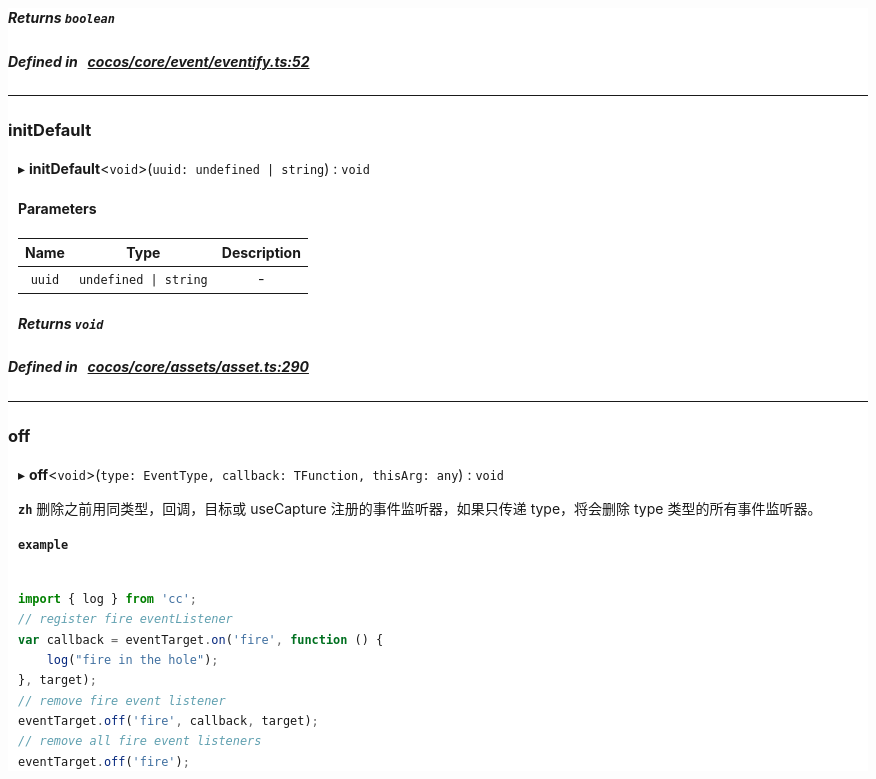 

##### Returns `boolean`




</div>

##### Defined in &nbsp;   [cocos/core/event/eventify.ts:52](https://github.com/cocos-creator/engine/blob/c7bf6b8a9/cocos/core/event/eventify.ts#L52)&nbsp;
___
### initDefault
<div style="margin-left: 10px;">

▸   **initDefault**<`void`\>(`uuid: undefined | string`) : `void`








#### Parameters

| Name | Type | Description |
| :------: | :------: | :------: |
| `uuid` | `undefined \| string` | - |



##### Returns `void`




</div>

##### Defined in &nbsp;   [cocos/core/assets/asset.ts:290](https://github.com/cocos-creator/engine/blob/c7bf6b8a9/cocos/core/assets/asset.ts#L290)&nbsp;
___
### off
<div style="margin-left: 10px;">

▸   **off**<`void`\>(`type: EventType, callback: TFunction, thisArg: any`) : `void`




**`zh`** 
删除之前用同类型，回调，目标或 useCapture 注册的事件监听器，如果只传递 type，将会删除 type 类型的所有事件监听器。





**`example`**

```ts

import { log } from 'cc';
// register fire eventListener
var callback = eventTarget.on('fire', function () {
    log("fire in the hole");
}, target);
// remove fire event listener
eventTarget.off('fire', callback, target);
// remove all fire event listeners
eventTarget.off('fire');

```
